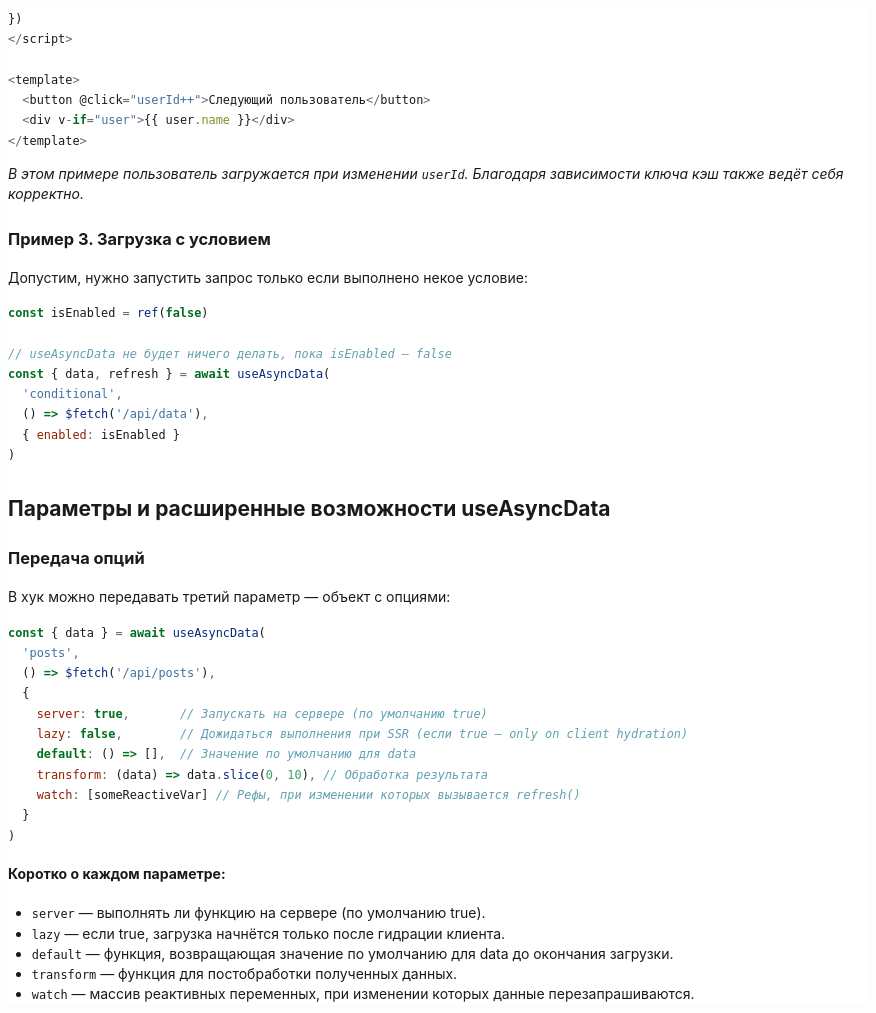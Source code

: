 ```js
})
</script>

<template>
  <button @click="userId++">Следующий пользователь</button>
  <div v-if="user">{{ user.name }}</div>
</template>
```

*В этом примере пользователь загружается при изменении `userId`. Благодаря зависимости ключа кэш также ведёт себя корректно.*

### Пример 3. Загрузка с условием

Допустим, нужно запустить запрос только если выполнено некое условие:

```js
const isEnabled = ref(false)

// useAsyncData не будет ничего делать, пока isEnabled — false
const { data, refresh } = await useAsyncData(
  'conditional',
  () => $fetch('/api/data'),
  { enabled: isEnabled }
)
```

## Параметры и расширенные возможности useAsyncData

### Передача опций

В хук можно передавать третий параметр — объект с опциями:

```js
const { data } = await useAsyncData(
  'posts',
  () => $fetch('/api/posts'),
  {
    server: true,       // Запускать на сервере (по умолчанию true)
    lazy: false,        // Дожидаться выполнения при SSR (если true — only on client hydration)
    default: () => [],  // Значение по умолчанию для data
    transform: (data) => data.slice(0, 10), // Обработка результата
    watch: [someReactiveVar] // Рефы, при изменении которых вызывается refresh()
  }
)
```

#### Коротко о каждом параметре:

- `server` — выполнять ли функцию на сервере (по умолчанию true).
- `lazy` — если true, загрузка начнётся только после гидрации клиента.
- `default` — функция, возвращающая значение по умолчанию для data до окончания загрузки.
- `transform` — функция для постобработки полученных данных.
- `watch` — массив реактивных переменных, при изменении которых данные перезапрашиваются.
